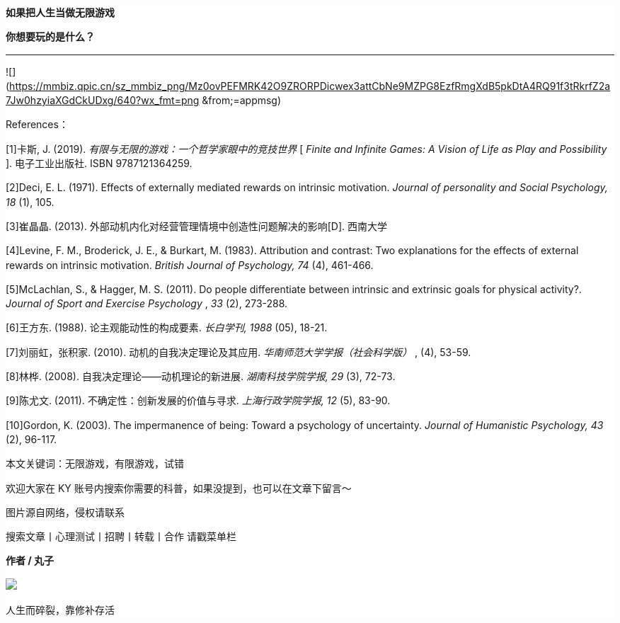 
 **如果把人生当做无限游戏**

 **你想要玩的是什么？**

 ****

![](https://mmbiz.qpic.cn/sz_mmbiz_png/Mz0ovPEFMRK42O9ZRORPDicwex3attCbNe9MZPG8EzfRmgXdB5pkDtA4RQ91f3tRkrfZ2a7Jw0hzyiaXGdCkUDxg/640?wx_fmt=png
&from;=appmsg)

  

References：  

[1]卡斯, J. (2019). _有限与无限的游戏：一个哲学家眼中的竞技世界_ [ _Finite and Infinite Games: A
Vision of Life as Play and Possibility_ ]. 电子工业出版社. ISBN 9787121364259.

[2]Deci, E. L. (1971). Effects of externally mediated rewards on intrinsic
motivation. _Journal of personality and Social Psychology, 18_ (1), 105.

[3]崔晶晶. (2013). 外部动机内化对经营管理情境中创造性问题解决的影响[D]. 西南大学

[4]Levine, F. M., Broderick, J. E., & Burkart, M. (1983). Attribution and
contrast: Two explanations for the effects of external rewards on intrinsic
motivation. _British Journal of Psychology, 74_ (4), 461-466.

[5]McLachlan, S., & Hagger, M. S. (2011). Do people differentiate between
intrinsic and extrinsic goals for physical activity?. _Journal of Sport and
Exercise Psychology_ , _33_ (2), 273-288.

[6]王方东. (1988). 论主观能动性的构成要素. _长白学刊, 1988_ (05), 18-21.

[7]刘丽虹，张积家. (2010). 动机的自我决定理论及其应用. _华南师范大学学报（社会科学版）_ , (4), 53-59.

[8]林桦. (2008). 自我决定理论——动机理论的新进展. _湖南科技学院学报, 29_ (3), 72-73.

[9]陈尤文. (2011). 不确定性：创新发展的价值与寻求. _上海行政学院学报, 12_ (5), 83-90.

[10]Gordon, K. (2003). The impermanence of being: Toward a psychology of
uncertainty. _Journal of Humanistic Psychology, 43_ (2), 96-117.

  

  

本文关键词：无限游戏，有限游戏，试错  

欢迎大家在 KY 账号内搜索你需要的科普，如果没提到，也可以在文章下留言～

  

图片源自网络，侵权请联系

搜索文章丨心理测试丨招聘丨转载丨合作 请戳菜单栏

  

  

 **作者 / 丸子**

![](https://mmbiz.qpic.cn/sz_mmbiz_png/Mz0ovPEFMRK42O9ZRORPDicwex3attCbNe9MZPG8EzfRmgXdB5pkDtA4RQ91f3tRkrfZ2a7Jw0hzyiaXGdCkUDxg/640?wx_fmt=png&from;=appmsg)

人生而碎裂，靠修补存活  
